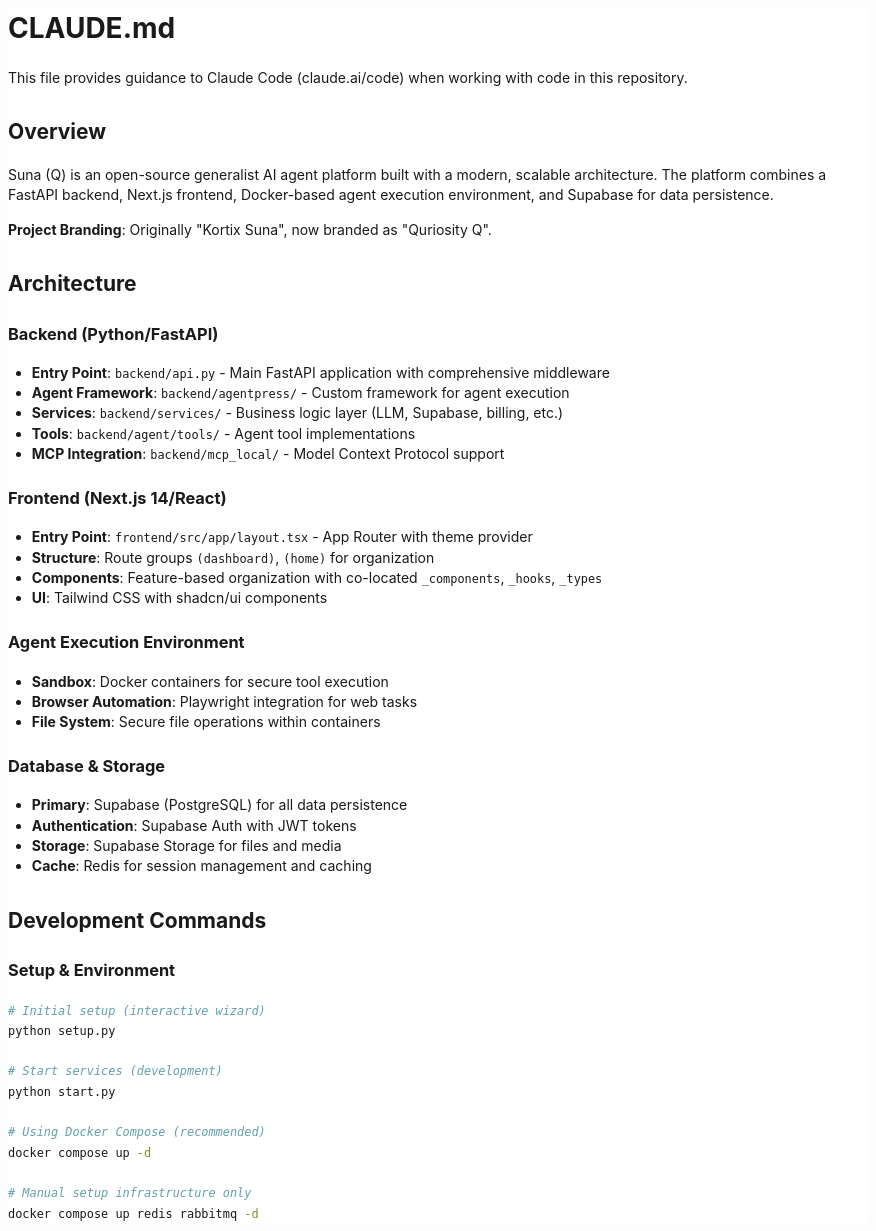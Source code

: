 # CLAUDE.md

This file provides guidance to Claude Code (claude.ai/code) when working with code in this repository.

## Overview

Suna (Q) is an open-source generalist AI agent platform built with a modern, scalable architecture. The platform combines a FastAPI backend, Next.js frontend, Docker-based agent execution environment, and Supabase for data persistence.

**Project Branding**: Originally "Kortix Suna", now branded as "Quriosity Q".

## Architecture

### Backend (Python/FastAPI)
- **Entry Point**: `backend/api.py` - Main FastAPI application with comprehensive middleware
- **Agent Framework**: `backend/agentpress/` - Custom framework for agent execution
- **Services**: `backend/services/` - Business logic layer (LLM, Supabase, billing, etc.)
- **Tools**: `backend/agent/tools/` - Agent tool implementations
- **MCP Integration**: `backend/mcp_local/` - Model Context Protocol support

### Frontend (Next.js 14/React)
- **Entry Point**: `frontend/src/app/layout.tsx` - App Router with theme provider
- **Structure**: Route groups `(dashboard)`, `(home)` for organization
- **Components**: Feature-based organization with co-located `_components`, `_hooks`, `_types`
- **UI**: Tailwind CSS with shadcn/ui components

### Agent Execution Environment
- **Sandbox**: Docker containers for secure tool execution
- **Browser Automation**: Playwright integration for web tasks
- **File System**: Secure file operations within containers

### Database & Storage
- **Primary**: Supabase (PostgreSQL) for all data persistence
- **Authentication**: Supabase Auth with JWT tokens
- **Storage**: Supabase Storage for files and media
- **Cache**: Redis for session management and caching

## Development Commands

### Setup & Environment
```bash
# Initial setup (interactive wizard)
python setup.py

# Start services (development)
python start.py

# Using Docker Compose (recommended)
docker compose up -d

# Manual setup infrastructure only
docker compose up redis rabbitmq -d
```
